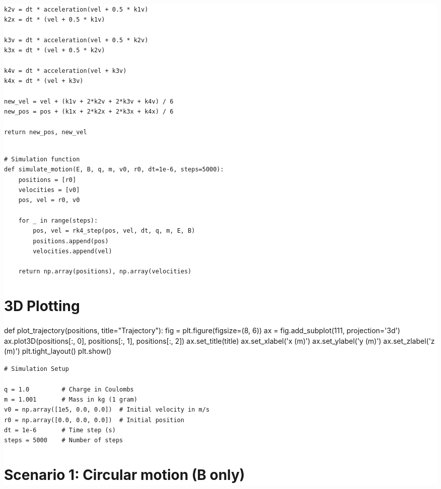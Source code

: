     k2v = dt * acceleration(vel + 0.5 * k1v)
    k2x = dt * (vel + 0.5 * k1v)

    k3v = dt * acceleration(vel + 0.5 * k2v)
    k3x = dt * (vel + 0.5 * k2v)

    k4v = dt * acceleration(vel + k3v)
    k4x = dt * (vel + k3v)

    new_vel = vel + (k1v + 2*k2v + 2*k3v + k4v) / 6
    new_pos = pos + (k1x + 2*k2x + 2*k3x + k4x) / 6

    return new_pos, new_vel
```

# Simulation function
def simulate_motion(E, B, q, m, v0, r0, dt=1e-6, steps=5000):
    positions = [r0]
    velocities = [v0]
    pos, vel = r0, v0

    for _ in range(steps):
        pos, vel = rk4_step(pos, vel, dt, q, m, E, B)
        positions.append(pos)
        velocities.append(vel)

    return np.array(positions), np.array(velocities)
```
# 3D Plotting
def plot_trajectory(positions, title="Trajectory"):
    fig = plt.figure(figsize=(8, 6))
    ax = fig.add_subplot(111, projection='3d')
    ax.plot3D(positions[:, 0], positions[:, 1], positions[:, 2])
    ax.set_title(title)
    ax.set_xlabel('x (m)')
    ax.set_ylabel('y (m)')
    ax.set_zlabel('z (m)')
    plt.tight_layout()
    plt.show()
```
# Simulation Setup

q = 1.0         # Charge in Coulombs
m = 1.001       # Mass in kg (1 gram)
v0 = np.array([1e5, 0.0, 0.0])  # Initial velocity in m/s
r0 = np.array([0.0, 0.0, 0.0])  # Initial position
dt = 1e-6       # Time step (s)
steps = 5000    # Number of steps
```
# Scenario 1: Circular motion (B only)
